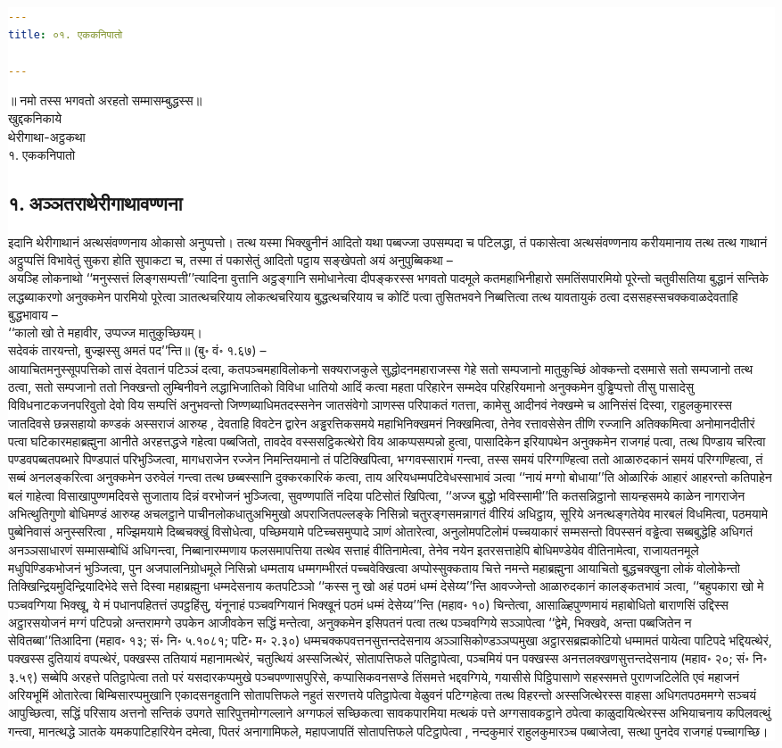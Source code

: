 ```yaml
---
title: ०१. एककनिपातो

---
```

॥ नमो तस्स भगवतो अरहतो सम्मासम्बुद्धस्स॥  
खुद्दकनिकाये  
थेरीगाथा-अट्ठकथा  
१. एककनिपातो  


## १. अञ्ञतराथेरीगाथावण्णना

इदानि थेरीगाथानं अत्थसंवण्णनाय ओकासो अनुप्पत्तो। तत्थ यस्मा भिक्खुनीनं आदितो यथा पब्बज्जा उपसम्पदा च पटिलद्धा, तं पकासेत्वा अत्थसंवण्णनाय करीयमानाय तत्थ तत्थ गाथानं अट्ठुप्पत्तिं विभावेतुं सुकरा होति सुपाकटा च, तस्मा तं पकासेतुं आदितो पट्ठाय सङ्खेपतो अयं अनुपुब्बिकथा –  
अयञ्हि लोकनाथो ‘‘मनुस्सत्तं लिङ्गसम्पत्ती’’त्यादिना वुत्तानि अट्ठङ्गानि समोधानेत्वा दीपङ्करस्स भगवतो पादमूले कतमहाभिनीहारो समतिंसपारमियो पूरेन्तो चतुवीसतिया बुद्धानं सन्तिके लद्धब्याकरणो अनुक्कमेन पारमियो पूरेत्वा ञातत्थचरियाय लोकत्थचरियाय बुद्धत्थचरियाय च कोटिं पत्वा तुसितभवने निब्बत्तित्वा तत्थ यावतायुकं ठत्वा दससहस्सचक्कवाळदेवताहि बुद्धभावाय –  
‘‘कालो खो ते महावीर, उप्पज्ज मातुकुच्छियम्।  
सदेवकं तारयन्तो, बुज्झस्सु अमतं पद’’न्ति॥ (बु॰ वं॰ १.६७) –  
आयाचितमनुस्सूपपत्तिको तासं देवतानं पटिञ्ञं दत्वा, कतपञ्चमहाविलोकनो सक्यराजकुले सुद्धोदनमहाराजस्स गेहे सतो सम्पजानो मातुकुच्छिं ओक्कन्तो दसमासे सतो सम्पजानो तत्थ ठत्वा, सतो सम्पजानो ततो निक्खन्तो लुम्बिनीवने लद्धाभिजातिको विविधा धातियो आदिं कत्वा महता परिहारेन सम्मदेव परिहरियमानो अनुक्कमेन वुड्ढिप्पत्तो तीसु पासादेसु विविधनाटकजनपरिवुतो देवो विय सम्पत्तिं अनुभवन्तो जिण्णब्याधिमतदस्सनेन जातसंवेगो ञाणस्स परिपाकतं गतत्ता, कामेसु आदीनवं नेक्खम्मे च आनिसंसं दिस्वा, राहुलकुमारस्स जातदिवसे छन्नसहायो कण्डकं अस्सराजं आरुय्ह , देवताहि विवटेन द्वारेन अड्ढरत्तिकसमये महाभिनिक्खमनं निक्खमित्वा, तेनेव रत्तावसेसेन तीणि रज्जानि अतिक्कमित्वा अनोमानदीतीरं पत्वा घटिकारमहाब्रह्मुना आनीते अरहत्तद्धजे गहेत्वा पब्बजितो, तावदेव वस्ससट्ठिकत्थेरो विय आकप्पसम्पन्नो हुत्वा, पासादिकेन इरियापथेन अनुक्कमेन राजगहं पत्वा, तत्थ पिण्डाय चरित्वा पण्डवपब्बतपब्भारे पिण्डपातं परिभुञ्जित्वा, मागधराजेन रज्जेन निमन्तियमानो तं पटिक्खिपित्वा, भग्गवस्सारामं गन्त्वा, तस्स समयं परिग्गण्हित्वा ततो आळारुदकानं समयं परिग्गण्हित्वा, तं सब्बं अनलङ्करित्वा अनुक्कमेन उरुवेलं गन्त्वा तत्थ छब्बस्सानि दुक्करकारिकं कत्वा, ताय अरियधम्मपटिवेधस्साभावं ञत्वा ‘‘नायं मग्गो बोधाया’’ति ओळारिकं आहारं आहरन्तो कतिपाहेन बलं गाहेत्वा विसाखापुण्णमदिवसे सुजाताय दिन्नं वरभोजनं भुञ्जित्वा, सुवण्णपातिं नदिया पटिसोतं खिपित्वा, ‘‘अज्ज बुद्धो भविस्सामी’’ति कतसन्निट्ठानो सायन्हसमये काळेन नागराजेन अभित्थुतिगुणो बोधिमण्डं आरुय्ह अचलट्ठाने पाचीनलोकधातुअभिमुखो अपराजितपल्लङ्के निसिन्नो चतुरङ्गसमन्नागतं वीरियं अधिट्ठाय, सूरिये अनत्थङ्गतेयेव मारबलं विधमित्वा, पठमयामे पुब्बेनिवासं अनुस्सरित्वा , मज्झिमयामे दिब्बचक्खुं विसोधेत्वा, पच्छिमयामे पटिच्चसमुप्पादे ञाणं ओतारेत्वा, अनुलोमपटिलोमं पच्चयाकारं सम्मसन्तो विपस्सनं वड्ढेत्वा सब्बबुद्धेहि अधिगतं अनञ्ञसाधारणं सम्मासम्बोधिं अधिगन्त्वा, निब्बानारम्मणाय फलसमापत्तिया तत्थेव सत्ताहं वीतिनामेत्वा, तेनेव नयेन इतरसत्ताहेपि बोधिमण्डेयेव वीतिनामेत्वा, राजायतनमूले मधुपिण्डिकभोजनं भुञ्जित्वा, पुन अजपालनिग्रोधमूले निसिन्नो धम्मताय धम्मगम्भीरतं पच्चवेक्खित्वा अप्पोस्सुक्कताय चित्ते नमन्ते महाब्रह्मुना आयाचितो बुद्धचक्खुना लोकं वोलोकेन्तो तिक्खिन्द्रियमुदिन्द्रियादिभेदे सत्ते दिस्वा महाब्रह्मुना धम्मदेसनाय कतपटिञ्ञो ‘‘कस्स नु खो अहं पठमं धम्मं देसेय्य’’न्ति आवज्जेन्तो आळारुदकानं कालङ्कतभावं ञत्वा, ‘‘बहुपकारा खो मे पञ्चवग्गिया भिक्खू, ये मं पधानपहितत्तं उपट्ठहिंसु, यंनूनाहं पञ्चवग्गियानं भिक्खूनं पठमं धम्मं देसेय्य’’न्ति (महाव॰ १०) चिन्तेत्वा, आसाळ्हिपुण्णमायं महाबोधितो बाराणसिं उद्दिस्स अट्ठारसयोजनं मग्गं पटिपन्नो अन्तरामग्गे उपकेन आजीवकेन सद्धिं मन्तेत्वा, अनुक्कमेन इसिपतनं पत्वा तत्थ पञ्चवग्गिये सञ्ञापेत्वा ‘‘द्वेमे, भिक्खवे, अन्ता पब्बजितेन न सेवितब्बा’’तिआदिना (महाव॰ १३; सं॰ नि॰ ५.१०८१; पटि॰ म॰ २.३०) धम्मचक्कपवत्तनसुत्तन्तदेसनाय अञ्ञासिकोण्डञ्ञप्पमुखा अट्ठारसब्रह्मकोटियो धम्मामतं पायेत्वा पाटिपदे भद्दियत्थेरं, पक्खस्स दुतियायं वप्पत्थेरं, पक्खस्स ततियायं महानामत्थेरं, चतुत्थियं अस्सजित्थेरं, सोतापत्तिफले पतिट्ठापेत्वा, पञ्चमियं पन पक्खस्स अनत्तलक्खणसुत्तन्तदेसनाय (महाव॰ २०; सं॰ नि॰ ३.५९) सब्बेपि अरहत्ते पतिट्ठापेत्वा ततो परं यसदारकप्पमुखे पञ्चपण्णासपुरिसे, कप्पासिकवनसण्डे तिंसमत्ते भद्दवग्गिये, गयासीसे पिट्ठिपासाणे सहस्समत्ते पुराणजटिलेति एवं महाजनं अरियभूमिं ओतारेत्वा बिम्बिसारप्पमुखानि एकादसनहुतानि सोतापत्तिफले नहुतं सरणत्तये पतिट्ठापेत्वा वेळुवनं पटिग्गहेत्वा तत्थ विहरन्तो अस्सजित्थेरस्स वाहसा अधिगतपठममग्गे सञ्चयं आपुच्छित्वा, सद्धिं परिसाय अत्तनो सन्तिकं उपगते सारिपुत्तमोग्गल्लाने अग्गफलं सच्छिकत्वा सावकपारमिया मत्थकं पत्ते अग्गसावकट्ठाने ठपेत्वा काळुदायित्थेरस्स अभियाचनाय कपिलवत्थुं गन्त्वा, मानत्थद्धे ञातके यमकपाटिहारियेन दमेत्वा, पितरं अनागामिफले, महापजापतिं सोतापत्तिफले पटिट्ठापेत्वा , नन्दकुमारं राहुलकुमारञ्च पब्बाजेत्वा, सत्था पुनदेव राजगहं पच्चागच्छि।  